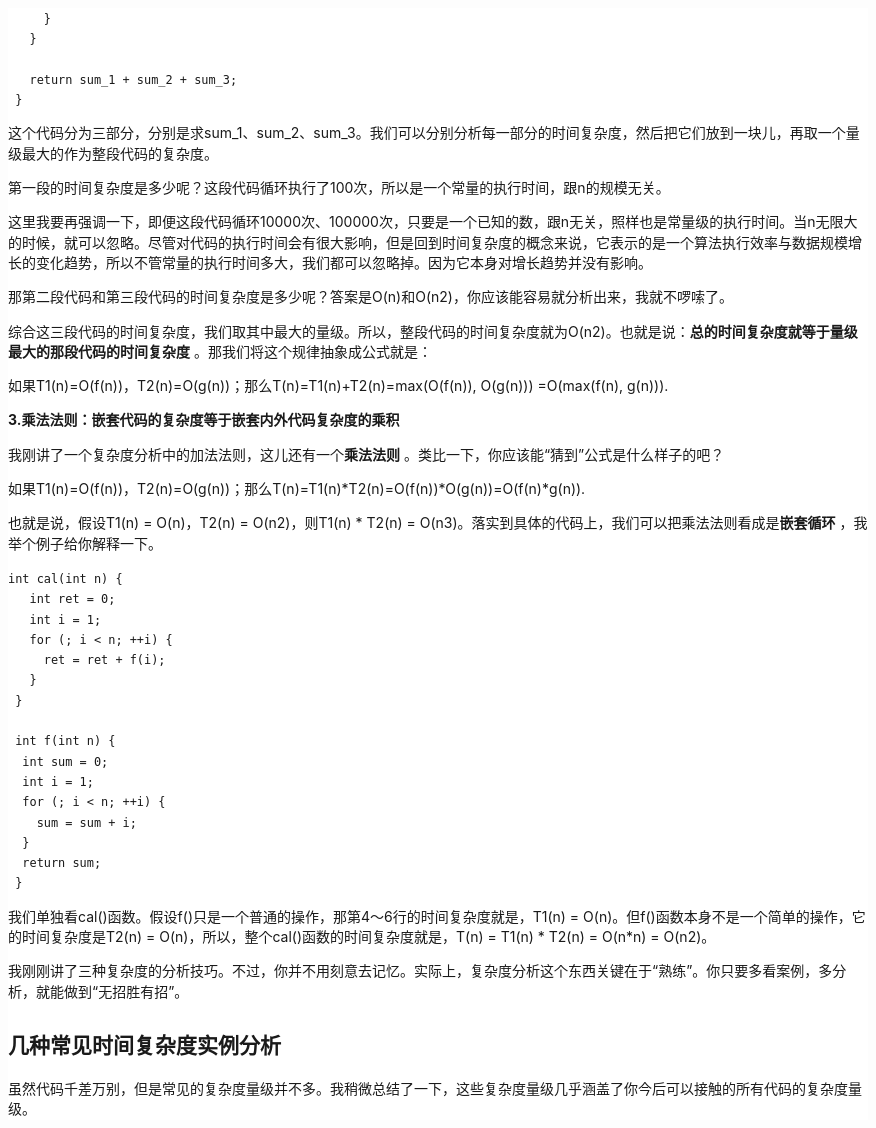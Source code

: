 ``````````
     }
   }
 
   return sum_1 + sum_2 + sum_3;
 }
``````````

这个代码分为三部分，分别是求sum\_1、sum\_2、sum\_3。我们可以分别分析每一部分的时间复杂度，然后把它们放到一块儿，再取一个量级最大的作为整段代码的复杂度。

第一段的时间复杂度是多少呢？这段代码循环执行了100次，所以是一个常量的执行时间，跟n的规模无关。

这里我要再强调一下，即便这段代码循环10000次、100000次，只要是一个已知的数，跟n无关，照样也是常量级的执行时间。当n无限大的时候，就可以忽略。尽管对代码的执行时间会有很大影响，但是回到时间复杂度的概念来说，它表示的是一个算法执行效率与数据规模增长的变化趋势，所以不管常量的执行时间多大，我们都可以忽略掉。因为它本身对增长趋势并没有影响。

那第二段代码和第三段代码的时间复杂度是多少呢？答案是O(n)和O(n2)，你应该能容易就分析出来，我就不啰嗦了。

综合这三段代码的时间复杂度，我们取其中最大的量级。所以，整段代码的时间复杂度就为O(n2)。也就是说：**总的时间复杂度就等于量级最大的那段代码的时间复杂度** 。那我们将这个规律抽象成公式就是：

如果T1(n)=O(f(n))，T2(n)=O(g(n))；那么T(n)=T1(n)+T2(n)=max(O(f(n)), O(g(n))) =O(max(f(n), g(n))).

**3.乘法法则：嵌套代码的复杂度等于嵌套内外代码复杂度的乘积** 

我刚讲了一个复杂度分析中的加法法则，这儿还有一个**乘法法则** 。类比一下，你应该能“猜到”公式是什么样子的吧？

如果T1(n)=O(f(n))，T2(n)=O(g(n))；那么T(n)=T1(n)\*T2(n)=O(f(n))\*O(g(n))=O(f(n)\*g(n)).

也就是说，假设T1(n) = O(n)，T2(n) = O(n2)，则T1(n) \* T2(n) = O(n3)。落实到具体的代码上，我们可以把乘法法则看成是**嵌套循环** ，我举个例子给你解释一下。

``````````
int cal(int n) {
   int ret = 0; 
   int i = 1;
   for (; i < n; ++i) {
     ret = ret + f(i);
   } 
 } 
 
 int f(int n) {
  int sum = 0;
  int i = 1;
  for (; i < n; ++i) {
    sum = sum + i;
  } 
  return sum;
 }
``````````

我们单独看cal()函数。假设f()只是一个普通的操作，那第4～6行的时间复杂度就是，T1(n) = O(n)。但f()函数本身不是一个简单的操作，它的时间复杂度是T2(n) = O(n)，所以，整个cal()函数的时间复杂度就是，T(n) = T1(n) \* T2(n) = O(n\*n) = O(n2)。

我刚刚讲了三种复杂度的分析技巧。不过，你并不用刻意去记忆。实际上，复杂度分析这个东西关键在于“熟练”。你只要多看案例，多分析，就能做到“无招胜有招”。

## 几种常见时间复杂度实例分析

虽然代码千差万别，但是常见的复杂度量级并不多。我稍微总结了一下，这些复杂度量级几乎涵盖了你今后可以接触的所有代码的复杂度量级。
